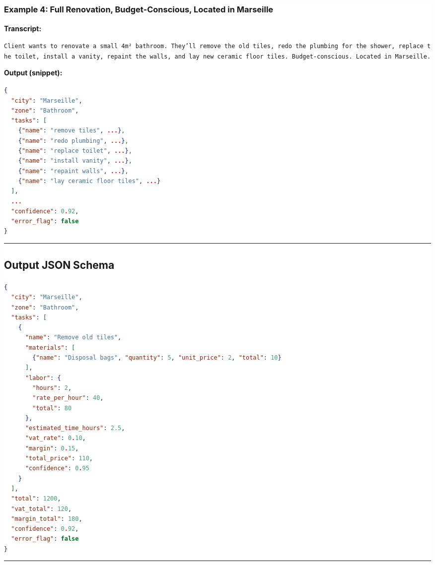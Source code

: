 ### Example 4: Full Renovation, Budget-Conscious, Located in Marseille
**Transcript:**
```
Client wants to renovate a small 4m² bathroom. They’ll remove the old tiles, redo the plumbing for the shower, replace the toilet, install a vanity, repaint the walls, and lay new ceramic floor tiles. Budget-conscious. Located in Marseille.
```
**Output (snippet):**
```json
{
  "city": "Marseille",
  "zone": "Bathroom",
  "tasks": [
    {"name": "remove tiles", ...},
    {"name": "redo plumbing", ...},
    {"name": "replace toilet", ...},
    {"name": "install vanity", ...},
    {"name": "repaint walls", ...},
    {"name": "lay ceramic floor tiles", ...}
  ],
  ...
  "confidence": 0.92,
  "error_flag": false
}
```

---

## Output JSON Schema
```json
{
  "city": "Marseille",
  "zone": "Bathroom",
  "tasks": [
    {
      "name": "Remove old tiles",
      "materials": [
        {"name": "Disposal bags", "quantity": 5, "unit_price": 2, "total": 10}
      ],
      "labor": {
        "hours": 2,
        "rate_per_hour": 40,
        "total": 80
      },
      "estimated_time_hours": 2.5,
      "vat_rate": 0.10,
      "margin": 0.15,
      "total_price": 110,
      "confidence": 0.95
    }
  ],
  "total": 1200,
  "vat_total": 120,
  "margin_total": 180,
  "confidence": 0.92,
  "error_flag": false
}
```

---